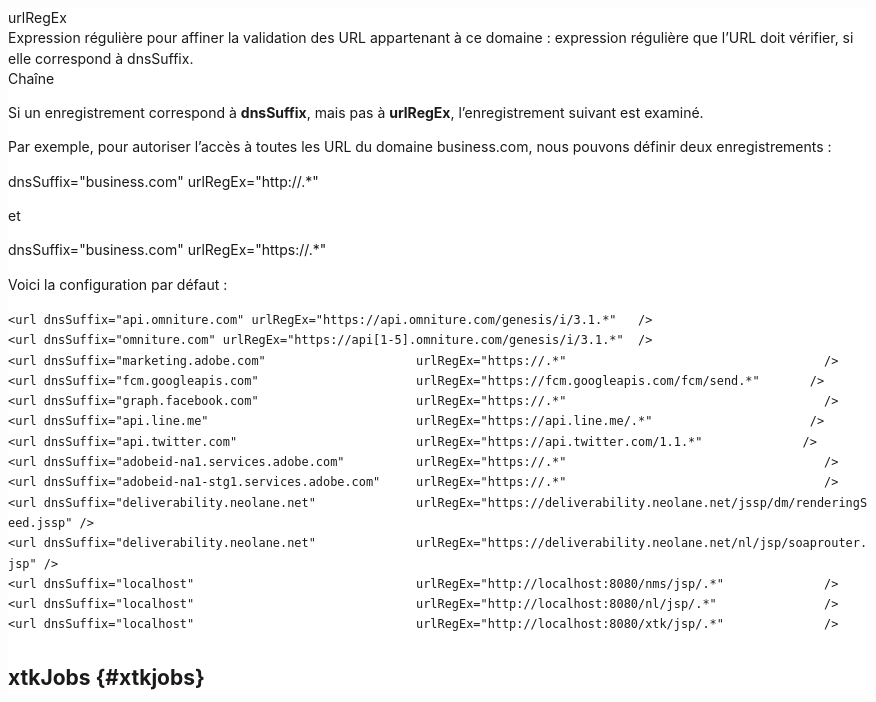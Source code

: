   <tr> 
   <td> urlRegEx<br /> </td> 
   <td> Expression régulière pour affiner la validation des URL appartenant à ce domaine : expression régulière que l’URL doit vérifier, si elle correspond à dnsSuffix.<br /> </td> 
   <td> Chaîne <br /> </td> 
  </tr> 
 </tbody> 
</table>

Si un enregistrement correspond à **dnsSuffix**, mais pas à **urlRegEx**, l’enregistrement suivant est examiné.

Par exemple, pour autoriser l’accès à toutes les URL du domaine business.com, nous pouvons définir deux enregistrements :

dnsSuffix=&quot;business.com&quot; urlRegEx=&quot;http://.*&quot;

et

dnsSuffix=&quot;business.com&quot; urlRegEx=&quot;https://.*&quot;

Voici la configuration par défaut :

```
<url dnsSuffix="api.omniture.com" urlRegEx="https://api.omniture.com/genesis/i/3.1.*"   />
<url dnsSuffix="omniture.com" urlRegEx="https://api[1-5].omniture.com/genesis/i/3.1.*"  />
<url dnsSuffix="marketing.adobe.com"                     urlRegEx="https://.*"                                    />
<url dnsSuffix="fcm.googleapis.com"                      urlRegEx="https://fcm.googleapis.com/fcm/send.*"       />
<url dnsSuffix="graph.facebook.com"                      urlRegEx="https://.*"                                    />
<url dnsSuffix="api.line.me"                             urlRegEx="https://api.line.me/.*"                      />
<url dnsSuffix="api.twitter.com"                         urlRegEx="https://api.twitter.com/1.1.*"              />
<url dnsSuffix="adobeid-na1.services.adobe.com"          urlRegEx="https://.*"                                    />
<url dnsSuffix="adobeid-na1-stg1.services.adobe.com"     urlRegEx="https://.*"                                    />
<url dnsSuffix="deliverability.neolane.net"              urlRegEx="https://deliverability.neolane.net/jssp/dm/renderingSeed.jssp" />
<url dnsSuffix="deliverability.neolane.net"              urlRegEx="https://deliverability.neolane.net/nl/jsp/soaprouter.jsp" />
<url dnsSuffix="localhost"                               urlRegEx="http://localhost:8080/nms/jsp/.*"              />
<url dnsSuffix="localhost"                               urlRegEx="http://localhost:8080/nl/jsp/.*"               />
<url dnsSuffix="localhost"                               urlRegEx="http://localhost:8080/xtk/jsp/.*"              />
```

## xtkJobs {#xtkjobs}
